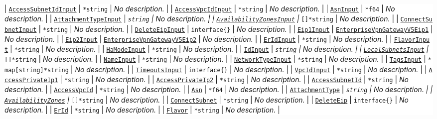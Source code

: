 | <code><a href="#@cdktf/provider-opentelekomcloud.enterpriseVpnGatewayV5.EnterpriseVpnGatewayV5.property.accessSubnetIdInput">AccessSubnetIdInput</a></code> | <code>*string</code> | *No description.* |
| <code><a href="#@cdktf/provider-opentelekomcloud.enterpriseVpnGatewayV5.EnterpriseVpnGatewayV5.property.accessVpcIdInput">AccessVpcIdInput</a></code> | <code>*string</code> | *No description.* |
| <code><a href="#@cdktf/provider-opentelekomcloud.enterpriseVpnGatewayV5.EnterpriseVpnGatewayV5.property.asnInput">AsnInput</a></code> | <code>*f64</code> | *No description.* |
| <code><a href="#@cdktf/provider-opentelekomcloud.enterpriseVpnGatewayV5.EnterpriseVpnGatewayV5.property.attachmentTypeInput">AttachmentTypeInput</a></code> | <code>*string</code> | *No description.* |
| <code><a href="#@cdktf/provider-opentelekomcloud.enterpriseVpnGatewayV5.EnterpriseVpnGatewayV5.property.availabilityZonesInput">AvailabilityZonesInput</a></code> | <code>*[]*string</code> | *No description.* |
| <code><a href="#@cdktf/provider-opentelekomcloud.enterpriseVpnGatewayV5.EnterpriseVpnGatewayV5.property.connectSubnetInput">ConnectSubnetInput</a></code> | <code>*string</code> | *No description.* |
| <code><a href="#@cdktf/provider-opentelekomcloud.enterpriseVpnGatewayV5.EnterpriseVpnGatewayV5.property.deleteEipInput">DeleteEipInput</a></code> | <code>interface{}</code> | *No description.* |
| <code><a href="#@cdktf/provider-opentelekomcloud.enterpriseVpnGatewayV5.EnterpriseVpnGatewayV5.property.eip1Input">Eip1Input</a></code> | <code><a href="#@cdktf/provider-opentelekomcloud.enterpriseVpnGatewayV5.EnterpriseVpnGatewayV5Eip1">EnterpriseVpnGatewayV5Eip1</a></code> | *No description.* |
| <code><a href="#@cdktf/provider-opentelekomcloud.enterpriseVpnGatewayV5.EnterpriseVpnGatewayV5.property.eip2Input">Eip2Input</a></code> | <code><a href="#@cdktf/provider-opentelekomcloud.enterpriseVpnGatewayV5.EnterpriseVpnGatewayV5Eip2">EnterpriseVpnGatewayV5Eip2</a></code> | *No description.* |
| <code><a href="#@cdktf/provider-opentelekomcloud.enterpriseVpnGatewayV5.EnterpriseVpnGatewayV5.property.erIdInput">ErIdInput</a></code> | <code>*string</code> | *No description.* |
| <code><a href="#@cdktf/provider-opentelekomcloud.enterpriseVpnGatewayV5.EnterpriseVpnGatewayV5.property.flavorInput">FlavorInput</a></code> | <code>*string</code> | *No description.* |
| <code><a href="#@cdktf/provider-opentelekomcloud.enterpriseVpnGatewayV5.EnterpriseVpnGatewayV5.property.haModeInput">HaModeInput</a></code> | <code>*string</code> | *No description.* |
| <code><a href="#@cdktf/provider-opentelekomcloud.enterpriseVpnGatewayV5.EnterpriseVpnGatewayV5.property.idInput">IdInput</a></code> | <code>*string</code> | *No description.* |
| <code><a href="#@cdktf/provider-opentelekomcloud.enterpriseVpnGatewayV5.EnterpriseVpnGatewayV5.property.localSubnetsInput">LocalSubnetsInput</a></code> | <code>*[]*string</code> | *No description.* |
| <code><a href="#@cdktf/provider-opentelekomcloud.enterpriseVpnGatewayV5.EnterpriseVpnGatewayV5.property.nameInput">NameInput</a></code> | <code>*string</code> | *No description.* |
| <code><a href="#@cdktf/provider-opentelekomcloud.enterpriseVpnGatewayV5.EnterpriseVpnGatewayV5.property.networkTypeInput">NetworkTypeInput</a></code> | <code>*string</code> | *No description.* |
| <code><a href="#@cdktf/provider-opentelekomcloud.enterpriseVpnGatewayV5.EnterpriseVpnGatewayV5.property.tagsInput">TagsInput</a></code> | <code>*map[string]*string</code> | *No description.* |
| <code><a href="#@cdktf/provider-opentelekomcloud.enterpriseVpnGatewayV5.EnterpriseVpnGatewayV5.property.timeoutsInput">TimeoutsInput</a></code> | <code>interface{}</code> | *No description.* |
| <code><a href="#@cdktf/provider-opentelekomcloud.enterpriseVpnGatewayV5.EnterpriseVpnGatewayV5.property.vpcIdInput">VpcIdInput</a></code> | <code>*string</code> | *No description.* |
| <code><a href="#@cdktf/provider-opentelekomcloud.enterpriseVpnGatewayV5.EnterpriseVpnGatewayV5.property.accessPrivateIp1">AccessPrivateIp1</a></code> | <code>*string</code> | *No description.* |
| <code><a href="#@cdktf/provider-opentelekomcloud.enterpriseVpnGatewayV5.EnterpriseVpnGatewayV5.property.accessPrivateIp2">AccessPrivateIp2</a></code> | <code>*string</code> | *No description.* |
| <code><a href="#@cdktf/provider-opentelekomcloud.enterpriseVpnGatewayV5.EnterpriseVpnGatewayV5.property.accessSubnetId">AccessSubnetId</a></code> | <code>*string</code> | *No description.* |
| <code><a href="#@cdktf/provider-opentelekomcloud.enterpriseVpnGatewayV5.EnterpriseVpnGatewayV5.property.accessVpcId">AccessVpcId</a></code> | <code>*string</code> | *No description.* |
| <code><a href="#@cdktf/provider-opentelekomcloud.enterpriseVpnGatewayV5.EnterpriseVpnGatewayV5.property.asn">Asn</a></code> | <code>*f64</code> | *No description.* |
| <code><a href="#@cdktf/provider-opentelekomcloud.enterpriseVpnGatewayV5.EnterpriseVpnGatewayV5.property.attachmentType">AttachmentType</a></code> | <code>*string</code> | *No description.* |
| <code><a href="#@cdktf/provider-opentelekomcloud.enterpriseVpnGatewayV5.EnterpriseVpnGatewayV5.property.availabilityZones">AvailabilityZones</a></code> | <code>*[]*string</code> | *No description.* |
| <code><a href="#@cdktf/provider-opentelekomcloud.enterpriseVpnGatewayV5.EnterpriseVpnGatewayV5.property.connectSubnet">ConnectSubnet</a></code> | <code>*string</code> | *No description.* |
| <code><a href="#@cdktf/provider-opentelekomcloud.enterpriseVpnGatewayV5.EnterpriseVpnGatewayV5.property.deleteEip">DeleteEip</a></code> | <code>interface{}</code> | *No description.* |
| <code><a href="#@cdktf/provider-opentelekomcloud.enterpriseVpnGatewayV5.EnterpriseVpnGatewayV5.property.erId">ErId</a></code> | <code>*string</code> | *No description.* |
| <code><a href="#@cdktf/provider-opentelekomcloud.enterpriseVpnGatewayV5.EnterpriseVpnGatewayV5.property.flavor">Flavor</a></code> | <code>*string</code> | *No description.* |